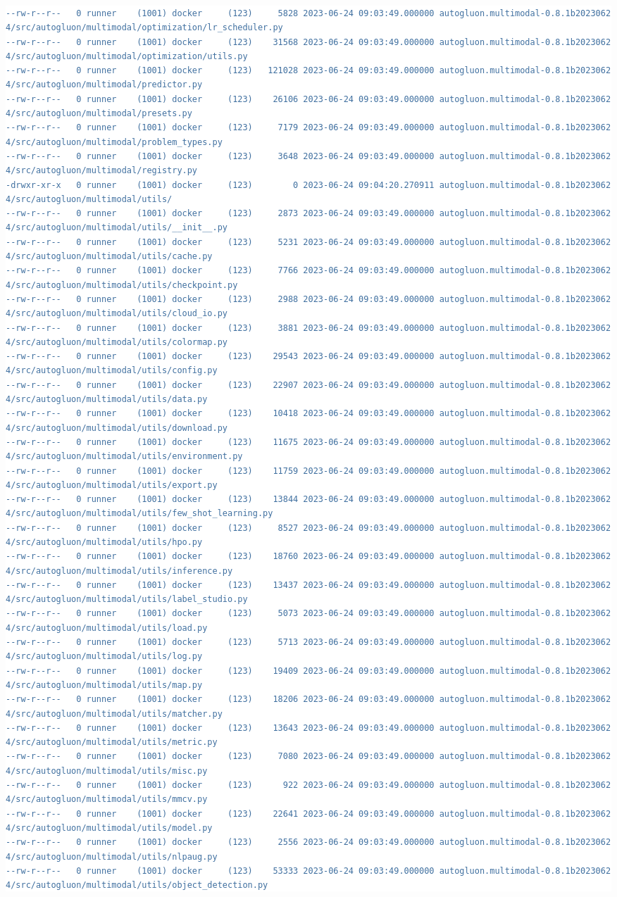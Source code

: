 ```diff
--rw-r--r--   0 runner    (1001) docker     (123)     5828 2023-06-24 09:03:49.000000 autogluon.multimodal-0.8.1b20230624/src/autogluon/multimodal/optimization/lr_scheduler.py
--rw-r--r--   0 runner    (1001) docker     (123)    31568 2023-06-24 09:03:49.000000 autogluon.multimodal-0.8.1b20230624/src/autogluon/multimodal/optimization/utils.py
--rw-r--r--   0 runner    (1001) docker     (123)   121028 2023-06-24 09:03:49.000000 autogluon.multimodal-0.8.1b20230624/src/autogluon/multimodal/predictor.py
--rw-r--r--   0 runner    (1001) docker     (123)    26106 2023-06-24 09:03:49.000000 autogluon.multimodal-0.8.1b20230624/src/autogluon/multimodal/presets.py
--rw-r--r--   0 runner    (1001) docker     (123)     7179 2023-06-24 09:03:49.000000 autogluon.multimodal-0.8.1b20230624/src/autogluon/multimodal/problem_types.py
--rw-r--r--   0 runner    (1001) docker     (123)     3648 2023-06-24 09:03:49.000000 autogluon.multimodal-0.8.1b20230624/src/autogluon/multimodal/registry.py
-drwxr-xr-x   0 runner    (1001) docker     (123)        0 2023-06-24 09:04:20.270911 autogluon.multimodal-0.8.1b20230624/src/autogluon/multimodal/utils/
--rw-r--r--   0 runner    (1001) docker     (123)     2873 2023-06-24 09:03:49.000000 autogluon.multimodal-0.8.1b20230624/src/autogluon/multimodal/utils/__init__.py
--rw-r--r--   0 runner    (1001) docker     (123)     5231 2023-06-24 09:03:49.000000 autogluon.multimodal-0.8.1b20230624/src/autogluon/multimodal/utils/cache.py
--rw-r--r--   0 runner    (1001) docker     (123)     7766 2023-06-24 09:03:49.000000 autogluon.multimodal-0.8.1b20230624/src/autogluon/multimodal/utils/checkpoint.py
--rw-r--r--   0 runner    (1001) docker     (123)     2988 2023-06-24 09:03:49.000000 autogluon.multimodal-0.8.1b20230624/src/autogluon/multimodal/utils/cloud_io.py
--rw-r--r--   0 runner    (1001) docker     (123)     3881 2023-06-24 09:03:49.000000 autogluon.multimodal-0.8.1b20230624/src/autogluon/multimodal/utils/colormap.py
--rw-r--r--   0 runner    (1001) docker     (123)    29543 2023-06-24 09:03:49.000000 autogluon.multimodal-0.8.1b20230624/src/autogluon/multimodal/utils/config.py
--rw-r--r--   0 runner    (1001) docker     (123)    22907 2023-06-24 09:03:49.000000 autogluon.multimodal-0.8.1b20230624/src/autogluon/multimodal/utils/data.py
--rw-r--r--   0 runner    (1001) docker     (123)    10418 2023-06-24 09:03:49.000000 autogluon.multimodal-0.8.1b20230624/src/autogluon/multimodal/utils/download.py
--rw-r--r--   0 runner    (1001) docker     (123)    11675 2023-06-24 09:03:49.000000 autogluon.multimodal-0.8.1b20230624/src/autogluon/multimodal/utils/environment.py
--rw-r--r--   0 runner    (1001) docker     (123)    11759 2023-06-24 09:03:49.000000 autogluon.multimodal-0.8.1b20230624/src/autogluon/multimodal/utils/export.py
--rw-r--r--   0 runner    (1001) docker     (123)    13844 2023-06-24 09:03:49.000000 autogluon.multimodal-0.8.1b20230624/src/autogluon/multimodal/utils/few_shot_learning.py
--rw-r--r--   0 runner    (1001) docker     (123)     8527 2023-06-24 09:03:49.000000 autogluon.multimodal-0.8.1b20230624/src/autogluon/multimodal/utils/hpo.py
--rw-r--r--   0 runner    (1001) docker     (123)    18760 2023-06-24 09:03:49.000000 autogluon.multimodal-0.8.1b20230624/src/autogluon/multimodal/utils/inference.py
--rw-r--r--   0 runner    (1001) docker     (123)    13437 2023-06-24 09:03:49.000000 autogluon.multimodal-0.8.1b20230624/src/autogluon/multimodal/utils/label_studio.py
--rw-r--r--   0 runner    (1001) docker     (123)     5073 2023-06-24 09:03:49.000000 autogluon.multimodal-0.8.1b20230624/src/autogluon/multimodal/utils/load.py
--rw-r--r--   0 runner    (1001) docker     (123)     5713 2023-06-24 09:03:49.000000 autogluon.multimodal-0.8.1b20230624/src/autogluon/multimodal/utils/log.py
--rw-r--r--   0 runner    (1001) docker     (123)    19409 2023-06-24 09:03:49.000000 autogluon.multimodal-0.8.1b20230624/src/autogluon/multimodal/utils/map.py
--rw-r--r--   0 runner    (1001) docker     (123)    18206 2023-06-24 09:03:49.000000 autogluon.multimodal-0.8.1b20230624/src/autogluon/multimodal/utils/matcher.py
--rw-r--r--   0 runner    (1001) docker     (123)    13643 2023-06-24 09:03:49.000000 autogluon.multimodal-0.8.1b20230624/src/autogluon/multimodal/utils/metric.py
--rw-r--r--   0 runner    (1001) docker     (123)     7080 2023-06-24 09:03:49.000000 autogluon.multimodal-0.8.1b20230624/src/autogluon/multimodal/utils/misc.py
--rw-r--r--   0 runner    (1001) docker     (123)      922 2023-06-24 09:03:49.000000 autogluon.multimodal-0.8.1b20230624/src/autogluon/multimodal/utils/mmcv.py
--rw-r--r--   0 runner    (1001) docker     (123)    22641 2023-06-24 09:03:49.000000 autogluon.multimodal-0.8.1b20230624/src/autogluon/multimodal/utils/model.py
--rw-r--r--   0 runner    (1001) docker     (123)     2556 2023-06-24 09:03:49.000000 autogluon.multimodal-0.8.1b20230624/src/autogluon/multimodal/utils/nlpaug.py
--rw-r--r--   0 runner    (1001) docker     (123)    53333 2023-06-24 09:03:49.000000 autogluon.multimodal-0.8.1b20230624/src/autogluon/multimodal/utils/object_detection.py
```